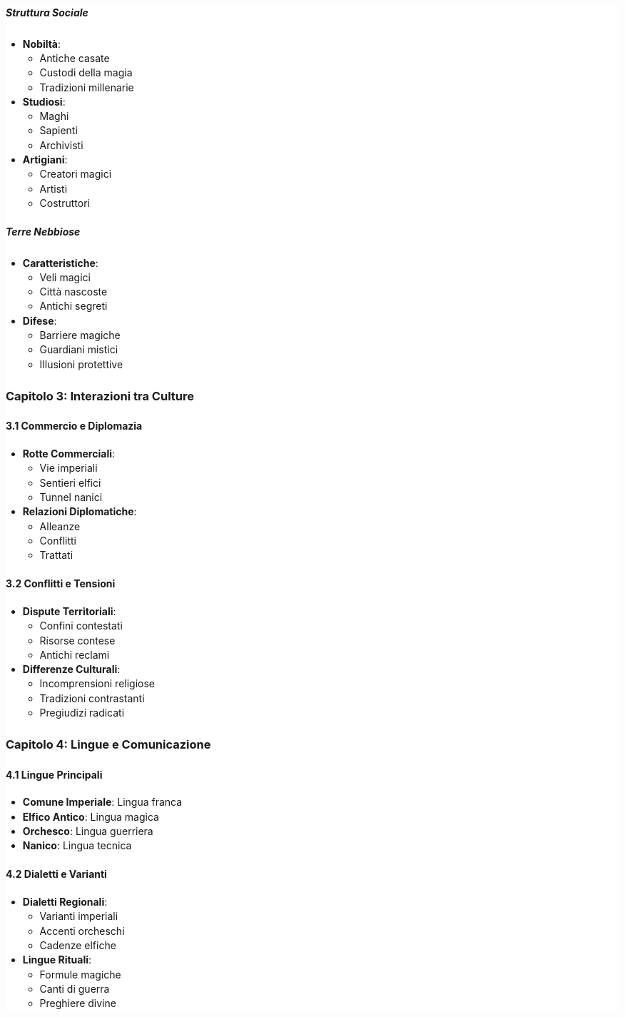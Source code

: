 ##### Struttura Sociale
- **Nobiltà**:
  - Antiche casate
  - Custodi della magia
  - Tradizioni millenarie
- **Studiosi**:
  - Maghi
  - Sapienti
  - Archivisti
- **Artigiani**:
  - Creatori magici
  - Artisti
  - Costruttori

##### Terre Nebbiose
- **Caratteristiche**:
  - Veli magici
  - Città nascoste
  - Antichi segreti
- **Difese**:
  - Barriere magiche
  - Guardiani mistici
  - Illusioni protettive

### Capitolo 3: Interazioni tra Culture

#### 3.1 Commercio e Diplomazia
- **Rotte Commerciali**:
  - Vie imperiali
  - Sentieri elfici
  - Tunnel nanici
- **Relazioni Diplomatiche**:
  - Alleanze
  - Conflitti
  - Trattati

#### 3.2 Conflitti e Tensioni
- **Dispute Territoriali**:
  - Confini contestati
  - Risorse contese
  - Antichi reclami
- **Differenze Culturali**:
  - Incomprensioni religiose
  - Tradizioni contrastanti
  - Pregiudizi radicati

### Capitolo 4: Lingue e Comunicazione

#### 4.1 Lingue Principali
- **Comune Imperiale**: Lingua franca
- **Elfico Antico**: Lingua magica
- **Orchesco**: Lingua guerriera
- **Nanico**: Lingua tecnica

#### 4.2 Dialetti e Varianti
- **Dialetti Regionali**:
  - Varianti imperiali
  - Accenti orcheschi
  - Cadenze elfiche
- **Lingue Rituali**:
  - Formule magiche
  - Canti di guerra
  - Preghiere divine 